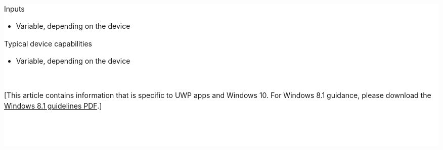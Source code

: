 Inputs
-   Variable, depending on the device

Typical device capabilities
-   Variable, depending on the device

 

\[This article contains information that is specific to UWP apps and Windows 10. For Windows 8.1 guidance, please download the [Windows 8.1 guidelines PDF](https://go.microsoft.com/fwlink/p/?linkid=258743).\]

 

 




